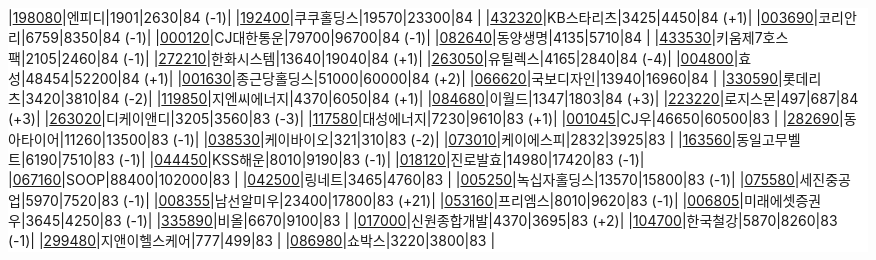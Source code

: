|[198080](https://finance.daum.net/quotes/A198080)|엔피디|1901|2630|84 (-1)|
|[192400](https://finance.daum.net/quotes/A192400)|쿠쿠홀딩스|19570|23300|84 |
|[432320](https://finance.daum.net/quotes/A432320)|KB스타리츠|3425|4450|84 (+1)|
|[003690](https://finance.daum.net/quotes/A003690)|코리안리|6759|8350|84 (-1)|
|[000120](https://finance.daum.net/quotes/A000120)|CJ대한통운|79700|96700|84 (-1)|
|[082640](https://finance.daum.net/quotes/A082640)|동양생명|4135|5710|84 |
|[433530](https://finance.daum.net/quotes/A433530)|키움제7호스팩|2105|2460|84 (-1)|
|[272210](https://finance.daum.net/quotes/A272210)|한화시스템|13640|19040|84 (+1)|
|[263050](https://finance.daum.net/quotes/A263050)|유틸렉스|4165|2840|84 (-4)|
|[004800](https://finance.daum.net/quotes/A004800)|효성|48454|52200|84 (+1)|
|[001630](https://finance.daum.net/quotes/A001630)|종근당홀딩스|51000|60000|84 (+2)|
|[066620](https://finance.daum.net/quotes/A066620)|국보디자인|13940|16960|84 |
|[330590](https://finance.daum.net/quotes/A330590)|롯데리츠|3420|3810|84 (-2)|
|[119850](https://finance.daum.net/quotes/A119850)|지엔씨에너지|4370|6050|84 (+1)|
|[084680](https://finance.daum.net/quotes/A084680)|이월드|1347|1803|84 (+3)|
|[223220](https://finance.daum.net/quotes/A223220)|로지스몬|497|687|84 (+3)|
|[263020](https://finance.daum.net/quotes/A263020)|디케이앤디|3205|3560|83 (-3)|
|[117580](https://finance.daum.net/quotes/A117580)|대성에너지|7230|9610|83 (+1)|
|[001045](https://finance.daum.net/quotes/A001045)|CJ우|46650|60500|83 |
|[282690](https://finance.daum.net/quotes/A282690)|동아타이어|11260|13500|83 (-1)|
|[038530](https://finance.daum.net/quotes/A038530)|케이바이오|321|310|83 (-2)|
|[073010](https://finance.daum.net/quotes/A073010)|케이에스피|2832|3925|83 |
|[163560](https://finance.daum.net/quotes/A163560)|동일고무벨트|6190|7510|83 (-1)|
|[044450](https://finance.daum.net/quotes/A044450)|KSS해운|8010|9190|83 (-1)|
|[018120](https://finance.daum.net/quotes/A018120)|진로발효|14980|17420|83 (-1)|
|[067160](https://finance.daum.net/quotes/A067160)|SOOP|88400|102000|83 |
|[042500](https://finance.daum.net/quotes/A042500)|링네트|3465|4760|83 |
|[005250](https://finance.daum.net/quotes/A005250)|녹십자홀딩스|13570|15800|83 (-1)|
|[075580](https://finance.daum.net/quotes/A075580)|세진중공업|5970|7520|83 (-1)|
|[008355](https://finance.daum.net/quotes/A008355)|남선알미우|23400|17800|83 (+21)|
|[053160](https://finance.daum.net/quotes/A053160)|프리엠스|8010|9620|83 (-1)|
|[006805](https://finance.daum.net/quotes/A006805)|미래에셋증권우|3645|4250|83 (-1)|
|[335890](https://finance.daum.net/quotes/A335890)|비올|6670|9100|83 |
|[017000](https://finance.daum.net/quotes/A017000)|신원종합개발|4370|3695|83 (+2)|
|[104700](https://finance.daum.net/quotes/A104700)|한국철강|5870|8260|83 (-1)|
|[299480](https://finance.daum.net/quotes/A299480)|지앤이헬스케어|777|499|83 |
|[086980](https://finance.daum.net/quotes/A086980)|쇼박스|3220|3800|83 |
